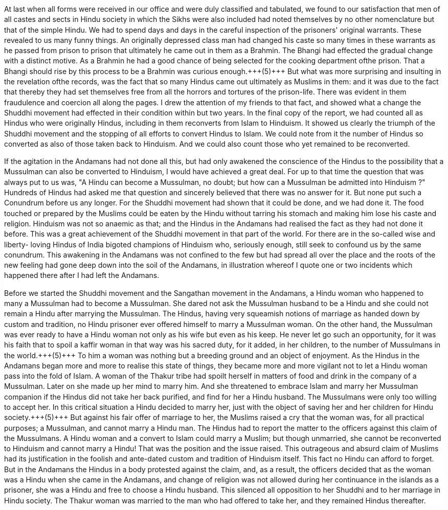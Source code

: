 At last when all forms were received in our office and were duly classified and tabulated, we found to our satisfaction that men of all castes and sects in Hindu society in which the Sikhs were also included had noted themselves by no other nomenclature but that of the simple Hindu. We had to spend days and days in the careful inspection of the prisoners' original warrants. These revealed to us many funny things. An originally depressed class man had changed his caste so many times in these warrants as he passed from prison to prison that ultimately he came out in them as a Brahmin. The Bhangi had effected the gradual change with a distinct motive. As a Brahmin he had a good chance of being selected for the cooking department ofthe prison. That a Bhangi should rise by this process to be a Brahmin was curious enough.+++(5)+++ But what was more surprising and insulting in the revelation ofthe records, was the fact that so many Hindus came out ultimately as Muslims in them: and it was due to the fact that thereby they had set themselves free from all the horrors and tortures of the prison-life. There was evident in them fraudulence and coercion all along the pages. I drew the attention of my friends to that fact, and showed what a change the Shuddhi movement had effected in their condition within but two years. In the final copy of the report, we had counted all as Hindus who were originally Hindus, including in them reconverts from Islam to Hinduism. It showed us clearly the triumph of the Shuddhi movement and the stopping of all efforts to convert Hindus to Islam. We could note from it the number of Hindus so converted as also of those taken back to Hinduism. And we could also count those who yet remained to be reconverted.

If the agitation in the Andamans had not done all this, but had only awakened the conscience of the Hindus to the possibility that a Mussulman can also be converted to Hinduism, I would have achieved a great deal. For up to that time the question that was always put to us was, "A Hindu can become a Mussulman, no doubt; but how can a Mussulman be admitted into Hinduism ?" Hundreds of Hindus had asked me that question and sincerely believed that there was no answer for it. But none put such a Conundrum before us any longer. For the Shuddhi movement had shown that it could be done, and we had done it. The food touched or prepared by the Muslims could be eaten by the Hindu without tarring his stomach and making him lose his caste and religion. Hinduism was not so anaemic as that; and the Hindus in the Andamans had realised the fact as they had not done it before. This was a great achievement of the Shuddhi movement in that part of the world. For there are in the so-called wise and liberty- loving Hindus of India bigoted champions of Hinduism who, seriously enough, still seek to confound us by the same conundrum. This awakening in the Andamans was not confined to the few but had spread all over the place and the roots of the new feeling had gone deep down into the soil of the Andamans, in illustration whereof I quote one or two incidents which happened there after I had left the Andamans.

Before we started the Shuddhi movement and the Sangathan movement in the Andamans, a Hindu woman who happened to many a Mussulman had to become a Mussulman. She dared not ask the Mussulman husband to be a Hindu and she could not remain a Hindu after marrying the Mussulman. The Hindus, having very squeamish notions of marriage as handed down by custom and tradition, no Hindu prisoner ever offered himself to marry a Mussulman woman. On the other hand, the Mussulman was ever ready to have a Hindu woman not only as his wife but even as his keep. He never let go such an opportunity, for it was his faith that to spoil a kaffir woman in that way was his sacred duty, for it added, in her children, to the number of Mussulmans in the world.+++(5)+++ To him a woman was nothing but a breeding ground and an object of enjoyment. As the Hindus in the Andamans began more and more to realise this state of things, they became more and more vigilant not to let a Hindu woman pass into the fold of Islam. A woman of the Thakur tribe had spoilt herself in matters of food and drink in the company of a Mussulman. Later on she made up her mind to marry him. And she threatened to embrace Islam and marry her Mussulman companion if the Hindus did not take her back purified, and find for her a Hindu husband. The Mussulmans were only too willing to accept her. In this critical situation a Hindu decided to marry her, just with the object of saving her and her children for Hindu society.+++(5)+++ But against his fair offer of marriage to her, the Muslims raised a cry that the woman was, for all practical purposes; a Mussulman, and cannot marry a Hindu man. The Hindus had to report the matter to the officers against this claim of the Mussulmans. A Hindu woman and a convert to Islam could marry a Muslim; but though unmarried, she cannot be reconverted to Hinduism and cannot marry a Hindu! That was the position and the issue raised. This outrageous and absurd claim of Muslims had its justification in the foolish and ante-dated custom and tradition of Hinduism itself. This fact no Hindu can afford to forget. But in the Andamans the Hindus in a body protested against the claim, and, as a result, the officers decided that as the woman was a Hindu when she came in the Andamans, and change of religion was not allowed during her continuance in the islands as a prisoner, she was a Hindu and free to choose a Hindu husband. This silenced all opposition to her Shuddhi and to her marriage in Hindu society. The Thakur woman was married to the man who had offered to take her, and they remained Hindus thereafter.
